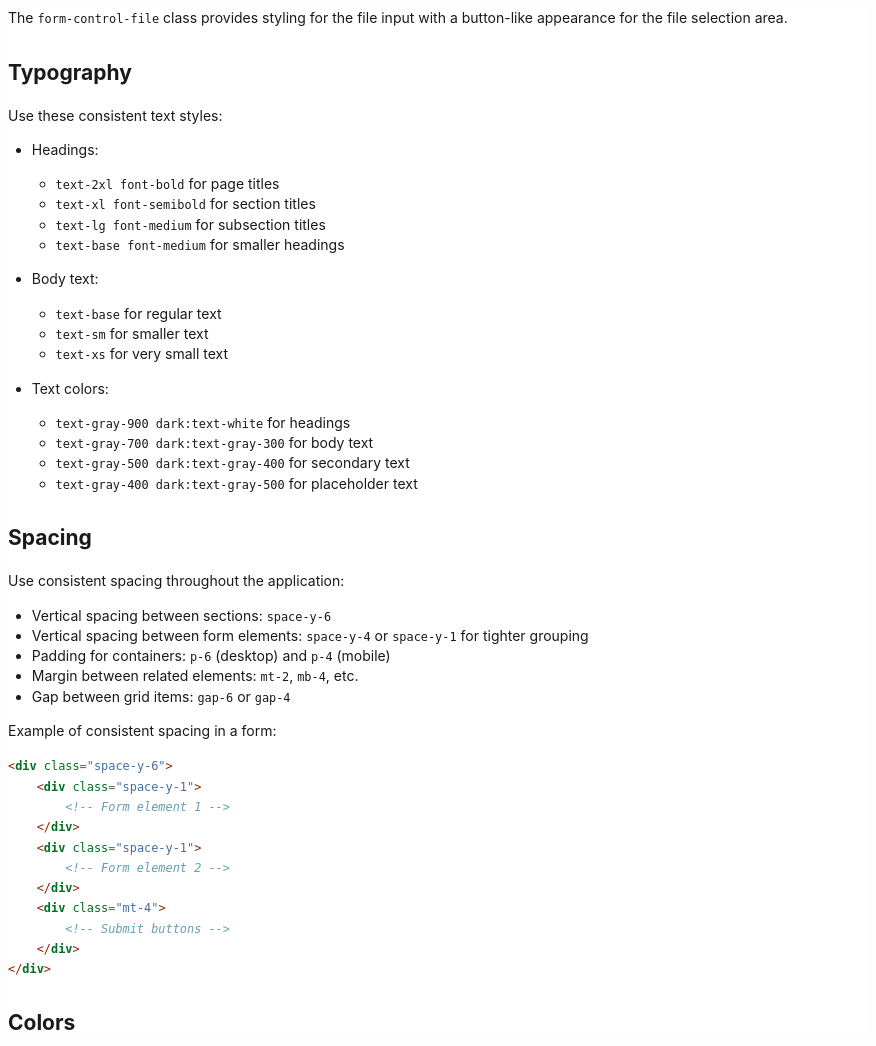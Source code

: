 
The `form-control-file` class provides styling for the file input with a button-like appearance for the file selection area.

## Typography

Use these consistent text styles:

-   Headings:

    -   `text-2xl font-bold` for page titles
    -   `text-xl font-semibold` for section titles
    -   `text-lg font-medium` for subsection titles
    -   `text-base font-medium` for smaller headings

-   Body text:

    -   `text-base` for regular text
    -   `text-sm` for smaller text
    -   `text-xs` for very small text

-   Text colors:
    -   `text-gray-900 dark:text-white` for headings
    -   `text-gray-700 dark:text-gray-300` for body text
    -   `text-gray-500 dark:text-gray-400` for secondary text
    -   `text-gray-400 dark:text-gray-500` for placeholder text

## Spacing

Use consistent spacing throughout the application:

-   Vertical spacing between sections: `space-y-6`
-   Vertical spacing between form elements: `space-y-4` or `space-y-1` for tighter grouping
-   Padding for containers: `p-6` (desktop) and `p-4` (mobile)
-   Margin between related elements: `mt-2`, `mb-4`, etc.
-   Gap between grid items: `gap-6` or `gap-4`

Example of consistent spacing in a form:

```html
<div class="space-y-6">
    <div class="space-y-1">
        <!-- Form element 1 -->
    </div>
    <div class="space-y-1">
        <!-- Form element 2 -->
    </div>
    <div class="mt-4">
        <!-- Submit buttons -->
    </div>
</div>
```

## Colors
